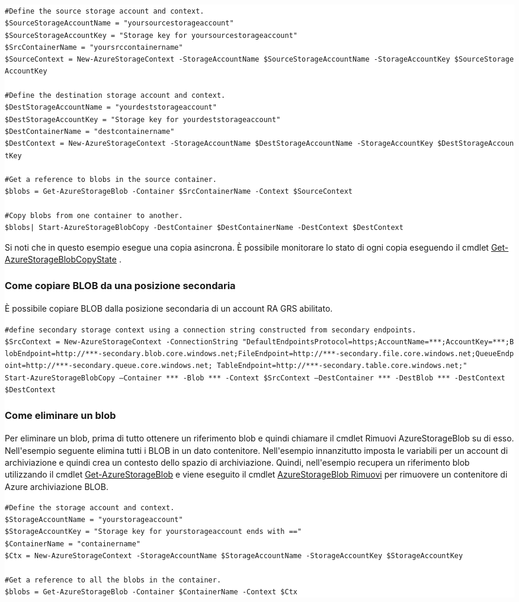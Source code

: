     #Define the source storage account and context.
    $SourceStorageAccountName = "yoursourcestorageaccount"
    $SourceStorageAccountKey = "Storage key for yoursourcestorageaccount"
    $SrcContainerName = "yoursrccontainername"
    $SourceContext = New-AzureStorageContext -StorageAccountName $SourceStorageAccountName -StorageAccountKey $SourceStorageAccountKey

    #Define the destination storage account and context.
    $DestStorageAccountName = "yourdeststorageaccount"
    $DestStorageAccountKey = "Storage key for yourdeststorageaccount"
    $DestContainerName = "destcontainername"
    $DestContext = New-AzureStorageContext -StorageAccountName $DestStorageAccountName -StorageAccountKey $DestStorageAccountKey

    #Get a reference to blobs in the source container.
    $blobs = Get-AzureStorageBlob -Container $SrcContainerName -Context $SourceContext

    #Copy blobs from one container to another.
    $blobs| Start-AzureStorageBlobCopy -DestContainer $DestContainerName -DestContext $DestContext

Si noti che in questo esempio esegue una copia asincrona. È possibile monitorare lo stato di ogni copia eseguendo il cmdlet [Get-AzureStorageBlobCopyState](http://msdn.microsoft.com/library/azure/dn806406.aspx) .

### <a name="how-to-copy-blobs-from-a-secondary-location"></a>Come copiare BLOB da una posizione secondaria
È possibile copiare BLOB dalla posizione secondaria di un account RA GRS abilitato.

    #define secondary storage context using a connection string constructed from secondary endpoints.
    $SrcContext = New-AzureStorageContext -ConnectionString "DefaultEndpointsProtocol=https;AccountName=***;AccountKey=***;BlobEndpoint=http://***-secondary.blob.core.windows.net;FileEndpoint=http://***-secondary.file.core.windows.net;QueueEndpoint=http://***-secondary.queue.core.windows.net; TableEndpoint=http://***-secondary.table.core.windows.net;"
    Start-AzureStorageBlobCopy –Container *** -Blob *** -Context $SrcContext –DestContainer *** -DestBlob *** -DestContext $DestContext

### <a name="how-to-delete-a-blob"></a>Come eliminare un blob
Per eliminare un blob, prima di tutto ottenere un riferimento blob e quindi chiamare il cmdlet Rimuovi AzureStorageBlob su di esso. Nell'esempio seguente elimina tutti i BLOB in un dato contenitore. Nell'esempio innanzitutto imposta le variabili per un account di archiviazione e quindi crea un contesto dello spazio di archiviazione. Quindi, nell'esempio recupera un riferimento blob utilizzando il cmdlet [Get-AzureStorageBlob](http://msdn.microsoft.com/library/azure/dn806392.aspx) e viene eseguito il cmdlet [AzureStorageBlob Rimuovi](http://msdn.microsoft.com/library/azure/dn806399.aspx) per rimuovere un contenitore di Azure archiviazione BLOB.

    #Define the storage account and context.
    $StorageAccountName = "yourstorageaccount"
    $StorageAccountKey = "Storage key for yourstorageaccount ends with =="
    $ContainerName = "containername"
    $Ctx = New-AzureStorageContext -StorageAccountName $StorageAccountName -StorageAccountKey $StorageAccountKey

    #Get a reference to all the blobs in the container.
    $blobs = Get-AzureStorageBlob -Container $ContainerName -Context $Ctx

